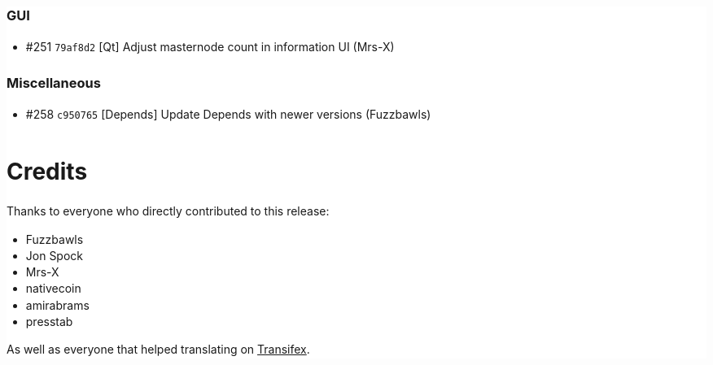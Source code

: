 ### GUI
- #251 `79af8d2` [Qt] Adjust masternode count in information UI (Mrs-X)

### Miscellaneous
- #258 `c950765` [Depends] Update Depends with newer versions (Fuzzbawls)

Credits
=======

Thanks to everyone who directly contributed to this release:
- Fuzzbawls
- Jon Spock
- Mrs-X
- nativecoin
- amirabrams
- presstab

As well as everyone that helped translating on [Transifex](https://www.transifex.com/projects/p/nativecoin-project-translations/).
